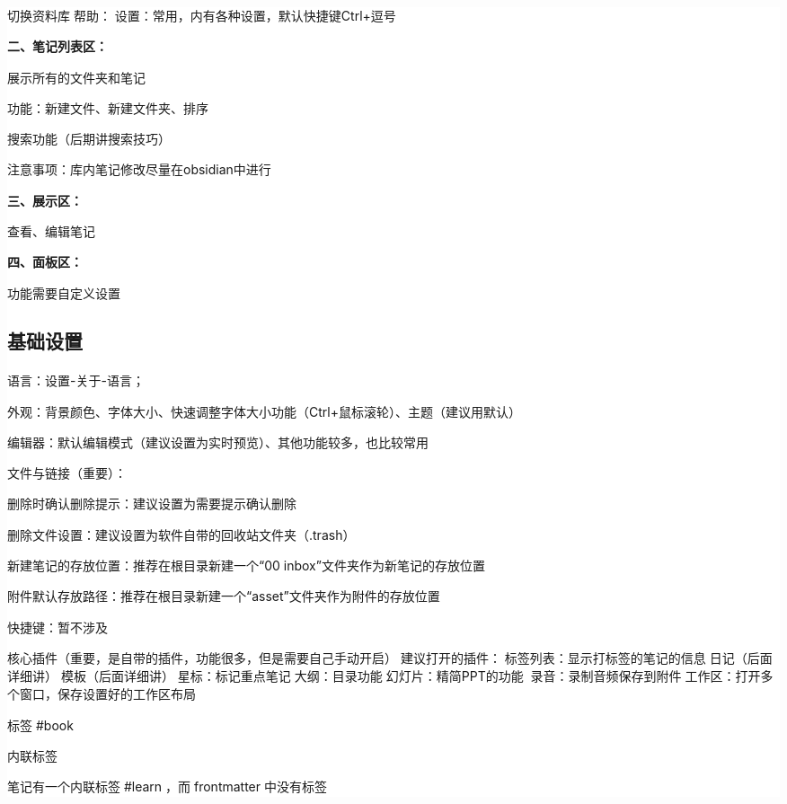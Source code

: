 
切换资料库
帮助：
设置：常用，内有各种设置，默认快捷键Ctrl+逗号

**二、笔记列表区：**

展示所有的文件夹和笔记

功能：新建文件、新建文件夹、排序

搜索功能（后期讲搜索技巧）

注意事项：库内笔记修改尽量在obsidian中进行

**三、展示区：**

查看、编辑笔记

**四、面板区：**

功能需要自定义设置

## 基础设置

语言：设置-关于-语言；

外观：背景颜色、字体大小、快速调整字体大小功能（Ctrl+鼠标滚轮）、主题（建议用默认）



编辑器：默认编辑模式（建议设置为实时预览）、其他功能较多，也比较常用

文件与链接（重要）：

删除时确认删除提示：建议设置为需要提示确认删除

删除文件设置：建议设置为软件自带的回收站文件夹（.trash）

新建笔记的存放位置：推荐在根目录新建一个“00 inbox”文件夹作为新笔记的存放位置

附件默认存放路径：推荐在根目录新建一个“asset”文件夹作为附件的存放位置

快捷键：暂不涉及

核心插件（重要，是自带的插件，功能很多，但是需要自己手动开启）
	建议打开的插件：
	标签列表：显示打标签的笔记的信息
	日记（后面详细讲）
	模板（后面详细讲）
	星标：标记重点笔记
	大纲：目录功能
	幻灯片：精简PPT的功能 
	录音：录制音频保存到附件
	工作区：打开多个窗口，保存设置好的工作区布局

标签
#book 

内联标签

笔记有一个内联标签 #learn  ，而 frontmatter 中没有标签 
